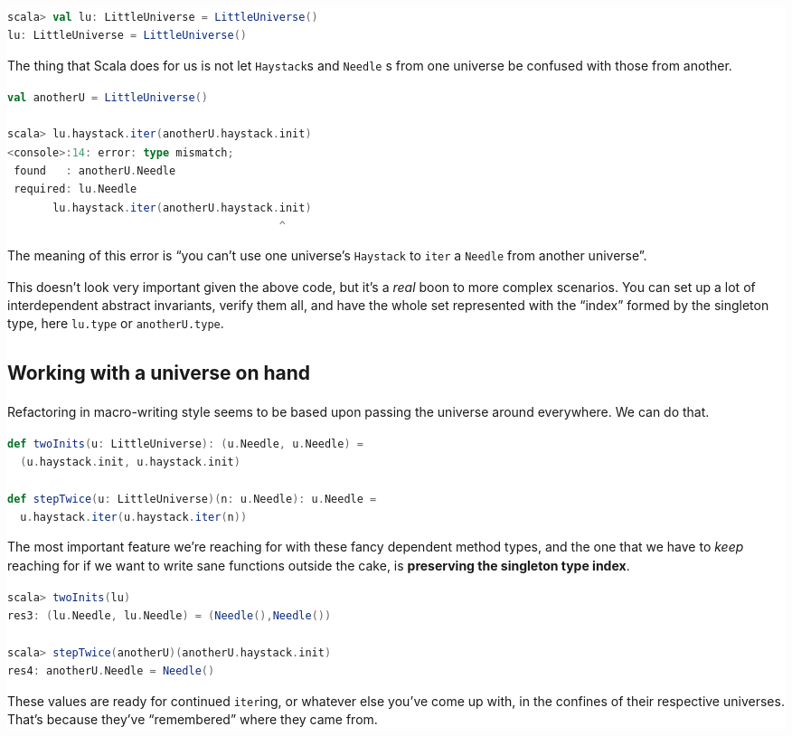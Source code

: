 ```scala
scala> val lu: LittleUniverse = LittleUniverse()
lu: LittleUniverse = LittleUniverse()
```

The thing that Scala does for us is not let `Haystack`s and `Needle` s
from one universe be confused with those from another.

```scala
val anotherU = LittleUniverse()

scala> lu.haystack.iter(anotherU.haystack.init)
<console>:14: error: type mismatch;
 found   : anotherU.Needle
 required: lu.Needle
       lu.haystack.iter(anotherU.haystack.init)
                                          ^
```

The meaning of this error is “you can’t use one universe’s `Haystack`
to `iter` a `Needle` from another universe”.

This doesn’t look very important given the above code, but it’s a
*real* boon to more complex scenarios. You can set up a lot of
interdependent abstract invariants, verify them all, and have the
whole set represented with the “index” formed by the singleton type,
here `lu.type` or `anotherU.type`.

##  Working with a universe on hand

Refactoring in macro-writing style seems to be based upon passing the
universe around everywhere. We can do that.

```scala
def twoInits(u: LittleUniverse): (u.Needle, u.Needle) =
  (u.haystack.init, u.haystack.init)
  
def stepTwice(u: LittleUniverse)(n: u.Needle): u.Needle =
  u.haystack.iter(u.haystack.iter(n))
```

The most important feature we’re reaching for with these fancy
dependent method types, and the one that we have to *keep* reaching
for if we want to write sane functions outside the cake, is
**preserving the singleton type index**.

```scala
scala> twoInits(lu)
res3: (lu.Needle, lu.Needle) = (Needle(),Needle())

scala> stepTwice(anotherU)(anotherU.haystack.init)
res4: anotherU.Needle = Needle()
```

These values are ready for continued `iter`ing, or whatever else
you’ve come up with, in the confines of their respective
universes. That’s because they’ve “remembered” where they came from.
